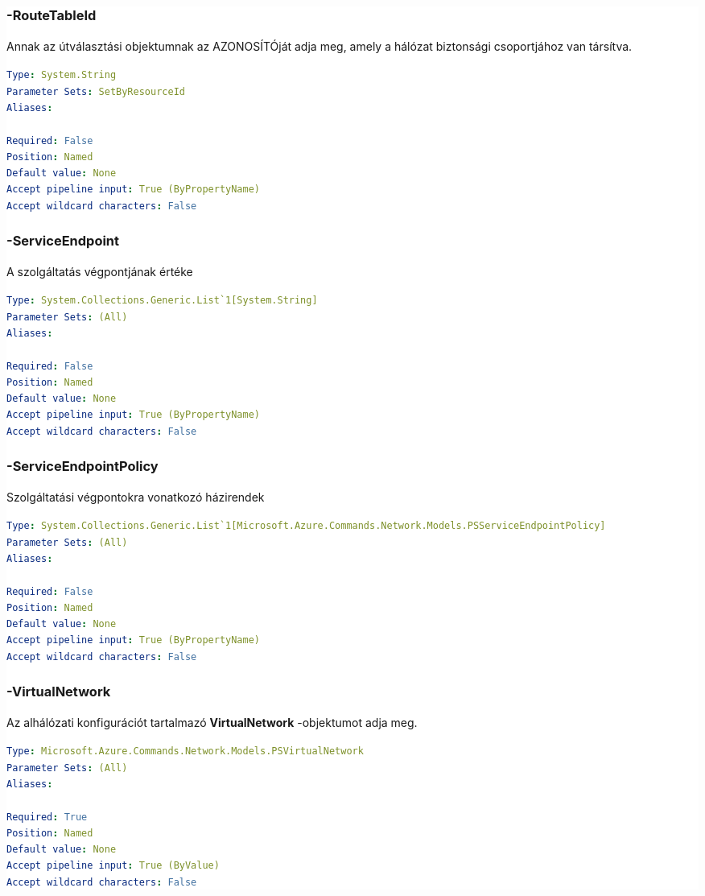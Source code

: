 ### -RouteTableId
Annak az útválasztási objektumnak az AZONOSÍTÓját adja meg, amely a hálózat biztonsági csoportjához van társítva.

```yaml
Type: System.String
Parameter Sets: SetByResourceId
Aliases:

Required: False
Position: Named
Default value: None
Accept pipeline input: True (ByPropertyName)
Accept wildcard characters: False
```

### -ServiceEndpoint
A szolgáltatás végpontjának értéke

```yaml
Type: System.Collections.Generic.List`1[System.String]
Parameter Sets: (All)
Aliases:

Required: False
Position: Named
Default value: None
Accept pipeline input: True (ByPropertyName)
Accept wildcard characters: False
```

### -ServiceEndpointPolicy
Szolgáltatási végpontokra vonatkozó házirendek

```yaml
Type: System.Collections.Generic.List`1[Microsoft.Azure.Commands.Network.Models.PSServiceEndpointPolicy]
Parameter Sets: (All)
Aliases:

Required: False
Position: Named
Default value: None
Accept pipeline input: True (ByPropertyName)
Accept wildcard characters: False
```

### -VirtualNetwork
Az alhálózati konfigurációt tartalmazó **VirtualNetwork** -objektumot adja meg.

```yaml
Type: Microsoft.Azure.Commands.Network.Models.PSVirtualNetwork
Parameter Sets: (All)
Aliases:

Required: True
Position: Named
Default value: None
Accept pipeline input: True (ByValue)
Accept wildcard characters: False
```
